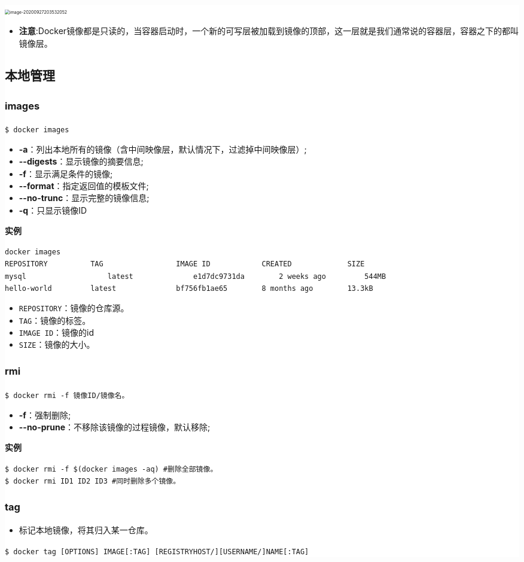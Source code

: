 <img src="https://raw.githubusercontent.com/LuShan123888/Files/main/Pictures/2020-12-10-image-20200927203532052.png" alt="image-20200927203532052" style="zoom:50%;" />

- **注意**:Docker镜像都是只读的，当容器启动时，一个新的可写层被加载到镜像的顶部，这一层就是我们通常说的容器层，容器之下的都叫镜像层。

## 本地管理

### images

```shell
$ docker images
```

- **-a**：列出本地所有的镜像（含中间映像层，默认情况下，过滤掉中间映像层）;
- **--digests**：显示镜像的摘要信息;
- **-f**：显示满足条件的镜像;
- **--format**：指定返回值的模板文件;
- **--no-trunc**：显示完整的镜像信息;
- **-q**：只显示镜像ID

**实例**

```
docker images
REPOSITORY          TAG                 IMAGE ID            CREATED             SIZE
mysql                   latest              e1d7dc9731da        2 weeks ago         544MB
hello-world         latest              bf756fb1ae65        8 months ago        13.3kB
```

- `REPOSITORY`：镜像的仓库源。
- `TAG`：镜像的标签。
- `IMAGE ID`：镜像的id
- `SIZE`：镜像的大小。

### rmi

```shell
$ docker rmi -f 镜像ID/镜像名。
```

- **-f**：强制删除;
- **--no-prune**：不移除该镜像的过程镜像，默认移除;

**实例**

```shell
$ docker rmi -f $(docker images -aq) #删除全部镜像。
$ docker rmi ID1 ID2 ID3 #同时删除多个镜像。
```

### tag

- 标记本地镜像，将其归入某一仓库。

```
$ docker tag [OPTIONS] IMAGE[:TAG] [REGISTRYHOST/][USERNAME/]NAME[:TAG]
```

